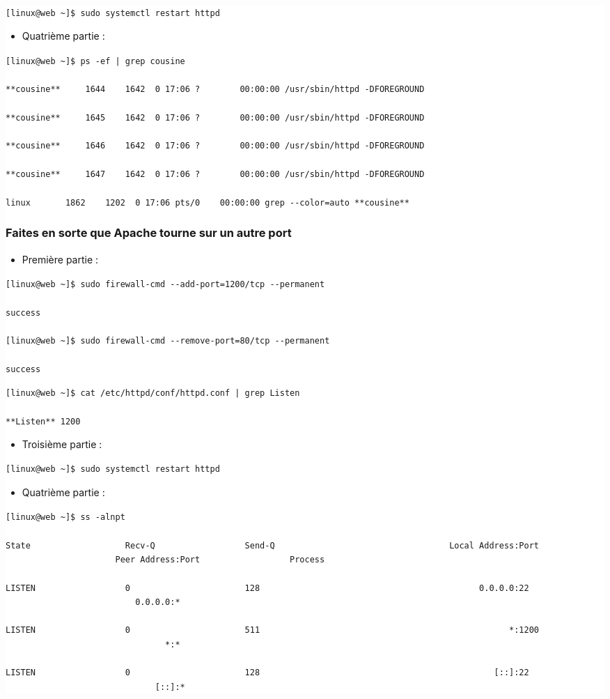 ```
[linux@web ~]$ sudo systemctl restart httpd
```

+ Quatrième partie :

```
[linux@web ~]$ ps -ef | grep cousine

**cousine**     1644    1642  0 17:06 ?        00:00:00 /usr/sbin/httpd -DFOREGROUND

**cousine**     1645    1642  0 17:06 ?        00:00:00 /usr/sbin/httpd -DFOREGROUND

**cousine**     1646    1642  0 17:06 ?        00:00:00 /usr/sbin/httpd -DFOREGROUND

**cousine**     1647    1642  0 17:06 ?        00:00:00 /usr/sbin/httpd -DFOREGROUND

linux       1862    1202  0 17:06 pts/0    00:00:00 grep --color=auto **cousine**
```

### Faites en sorte que Apache tourne sur un autre port

+ Première partie :

```
[linux@web ~]$ sudo firewall-cmd --add-port=1200/tcp --permanent

success

[linux@web ~]$ sudo firewall-cmd --remove-port=80/tcp --permanent

success
```

```
[linux@web ~]$ cat /etc/httpd/conf/httpd.conf | grep Listen

**Listen** 1200
```

+ Troisième partie :

```
[linux@web ~]$ sudo systemctl restart httpd
```

+ Quatrième partie :

```
[linux@web ~]$ ss -alnpt

State                   Recv-Q                  Send-Q                                   Local Address:Port                                   Peer Address:Port                  Process                  

LISTEN                  0                       128                                            0.0.0.0:22                                          0.0.0.0:*                                              

LISTEN                  0                       511                                                  *:1200                                              *:*                                              

LISTEN                  0                       128                                               [::]:22                                             [::]:*
```
